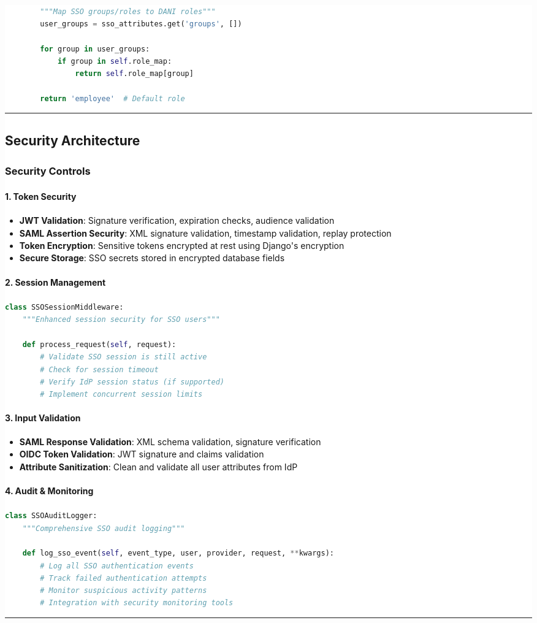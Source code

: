 ```python
        """Map SSO groups/roles to DANI roles"""
        user_groups = sso_attributes.get('groups', [])
        
        for group in user_groups:
            if group in self.role_map:
                return self.role_map[group]
        
        return 'employee'  # Default role
```

---

## Security Architecture

### **Security Controls**

#### **1. Token Security**
- **JWT Validation**: Signature verification, expiration checks, audience validation
- **SAML Assertion Security**: XML signature validation, timestamp validation, replay protection
- **Token Encryption**: Sensitive tokens encrypted at rest using Django's encryption
- **Secure Storage**: SSO secrets stored in encrypted database fields

#### **2. Session Management**
```python
class SSOSessionMiddleware:
    """Enhanced session security for SSO users"""
    
    def process_request(self, request):
        # Validate SSO session is still active
        # Check for session timeout
        # Verify IdP session status (if supported)
        # Implement concurrent session limits
```

#### **3. Input Validation**
- **SAML Response Validation**: XML schema validation, signature verification
- **OIDC Token Validation**: JWT signature and claims validation
- **Attribute Sanitization**: Clean and validate all user attributes from IdP

#### **4. Audit & Monitoring**
```python
class SSOAuditLogger:
    """Comprehensive SSO audit logging"""
    
    def log_sso_event(self, event_type, user, provider, request, **kwargs):
        # Log all SSO authentication events
        # Track failed authentication attempts
        # Monitor suspicious activity patterns
        # Integration with security monitoring tools
```

---